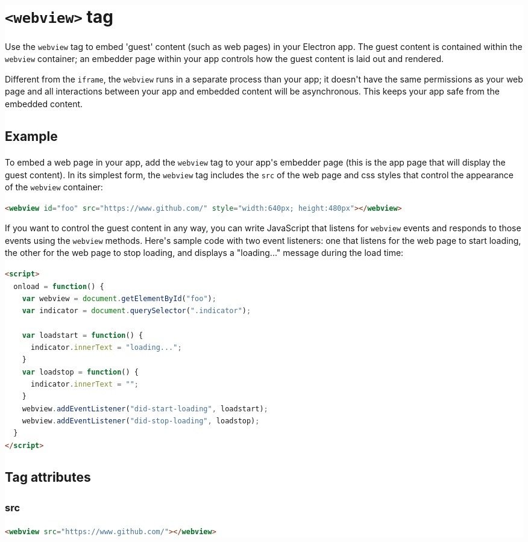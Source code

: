 # `<webview>` tag

Use the `webview` tag to embed 'guest' content (such as web pages) in your
Electron app. The guest content is contained within the `webview` container;
an embedder page within your app controls how the guest content is laid out and
rendered.

Different from the `iframe`, the `webview` runs in a separate process than your
app; it doesn't have the same permissions as your web page and all interactions
between your app and embedded content will be asynchronous. This keeps your app
safe from the embedded content.

## Example

To embed a web page in your app, add the `webview` tag to your app's embedder
page (this is the app page that will display the guest content). In its simplest
form, the `webview` tag includes the `src` of the web page and css styles that
control the appearance of the `webview` container:

```html
<webview id="foo" src="https://www.github.com/" style="width:640px; height:480px"></webview>
```

If you want to control the guest content in any way, you can write JavaScript
that listens for `webview` events and responds to those events using the
`webview` methods. Here's sample code with two event listeners: one that listens
for the web page to start loading, the other for the web page to stop loading,
and displays a "loading..." message during the load time:

```html
<script>
  onload = function() {
    var webview = document.getElementById("foo");
    var indicator = document.querySelector(".indicator");

    var loadstart = function() {
      indicator.innerText = "loading...";
    }
    var loadstop = function() {
      indicator.innerText = "";
    }
    webview.addEventListener("did-start-loading", loadstart);
    webview.addEventListener("did-stop-loading", loadstop);
  }
</script>
```

## Tag attributes

### src

```html
<webview src="https://www.github.com/"></webview>
```
